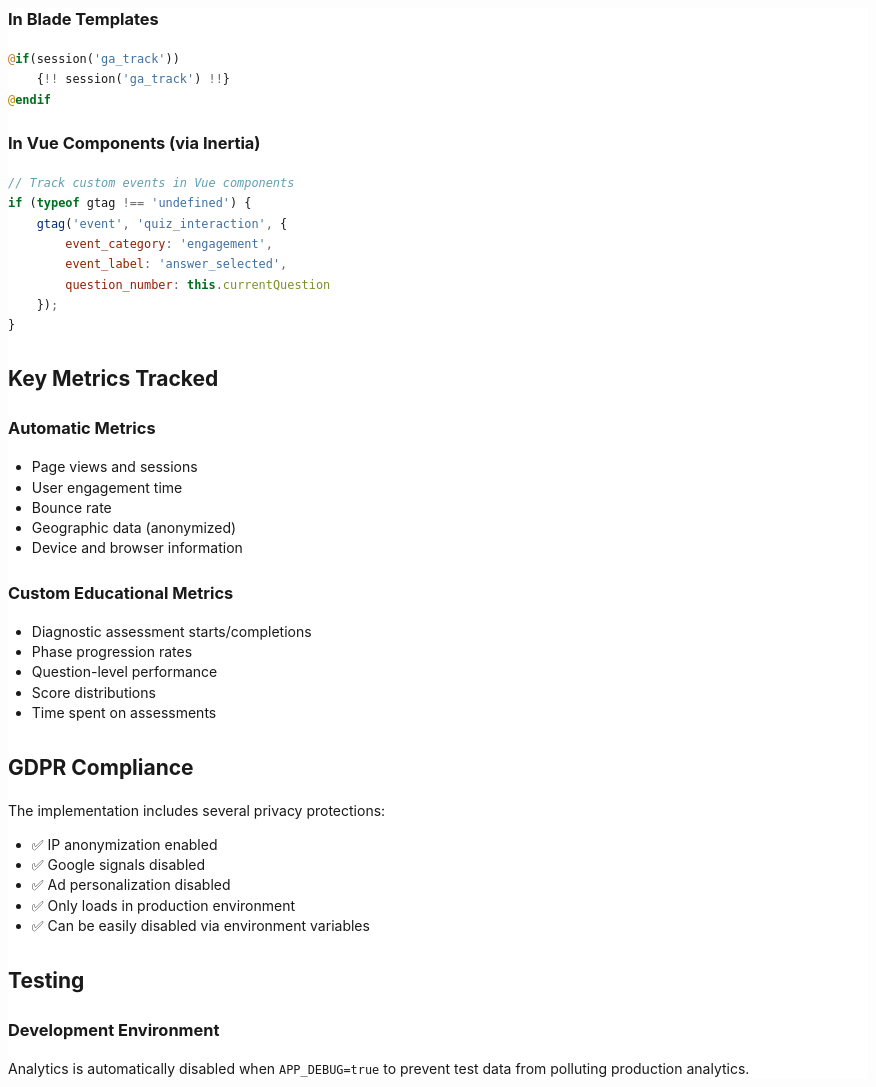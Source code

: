### In Blade Templates

```php
@if(session('ga_track'))
    {!! session('ga_track') !!}
@endif
```

### In Vue Components (via Inertia)

```javascript
// Track custom events in Vue components
if (typeof gtag !== 'undefined') {
    gtag('event', 'quiz_interaction', {
        event_category: 'engagement',
        event_label: 'answer_selected',
        question_number: this.currentQuestion
    });
}
```

## Key Metrics Tracked

### Automatic Metrics
- Page views and sessions
- User engagement time
- Bounce rate
- Geographic data (anonymized)
- Device and browser information

### Custom Educational Metrics
- Diagnostic assessment starts/completions
- Phase progression rates
- Question-level performance
- Score distributions
- Time spent on assessments

## GDPR Compliance

The implementation includes several privacy protections:

- ✅ IP anonymization enabled
- ✅ Google signals disabled
- ✅ Ad personalization disabled  
- ✅ Only loads in production environment
- ✅ Can be easily disabled via environment variables

## Testing

### Development Environment
Analytics is automatically disabled when `APP_DEBUG=true` to prevent test data from polluting production analytics.
